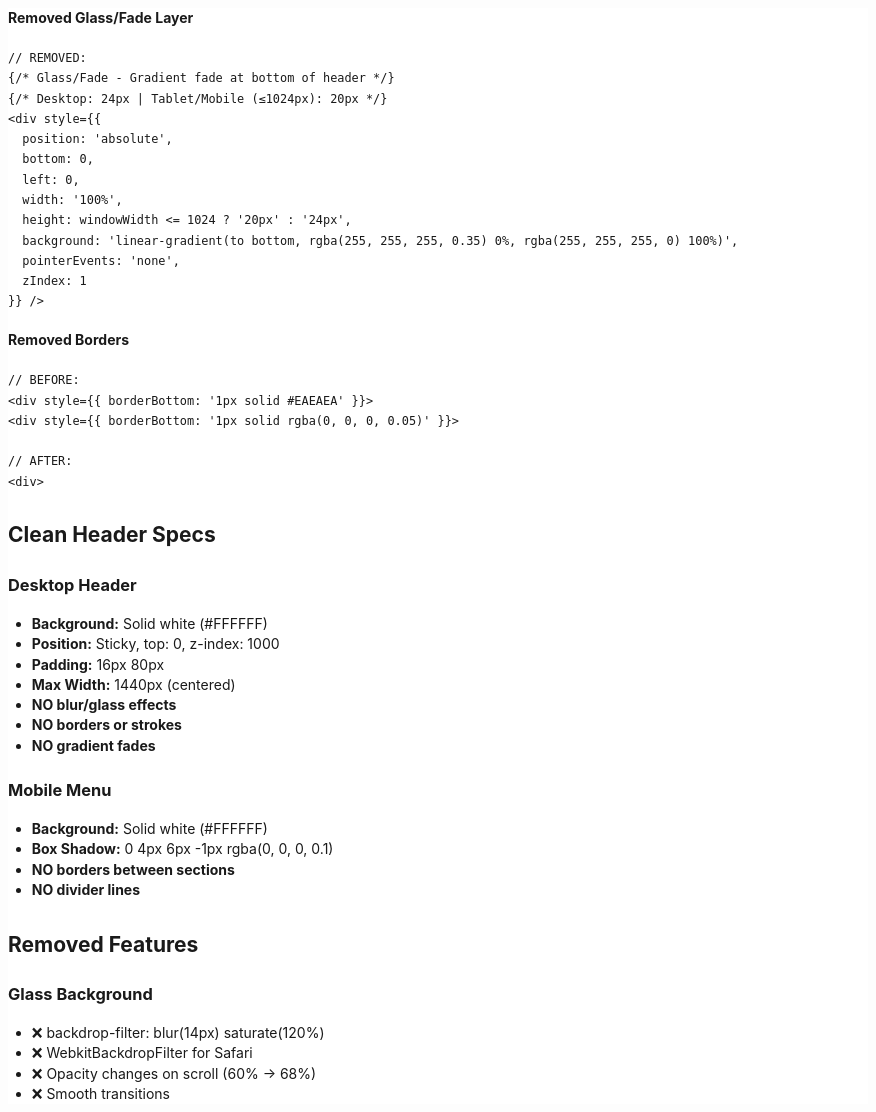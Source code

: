 #### Removed Glass/Fade Layer
```tsx
// REMOVED:
{/* Glass/Fade - Gradient fade at bottom of header */}
{/* Desktop: 24px | Tablet/Mobile (≤1024px): 20px */}
<div style={{
  position: 'absolute',
  bottom: 0,
  left: 0,
  width: '100%',
  height: windowWidth <= 1024 ? '20px' : '24px',
  background: 'linear-gradient(to bottom, rgba(255, 255, 255, 0.35) 0%, rgba(255, 255, 255, 0) 100%)',
  pointerEvents: 'none',
  zIndex: 1
}} />
```

#### Removed Borders
```tsx
// BEFORE:
<div style={{ borderBottom: '1px solid #EAEAEA' }}>
<div style={{ borderBottom: '1px solid rgba(0, 0, 0, 0.05)' }}>

// AFTER:
<div>
```

## Clean Header Specs

### Desktop Header
- **Background:** Solid white (#FFFFFF)
- **Position:** Sticky, top: 0, z-index: 1000
- **Padding:** 16px 80px
- **Max Width:** 1440px (centered)
- **NO blur/glass effects**
- **NO borders or strokes**
- **NO gradient fades**

### Mobile Menu
- **Background:** Solid white (#FFFFFF)
- **Box Shadow:** 0 4px 6px -1px rgba(0, 0, 0, 0.1)
- **NO borders between sections**
- **NO divider lines**

## Removed Features

### Glass Background
- ❌ backdrop-filter: blur(14px) saturate(120%)
- ❌ WebkitBackdropFilter for Safari
- ❌ Opacity changes on scroll (60% → 68%)
- ❌ Smooth transitions
